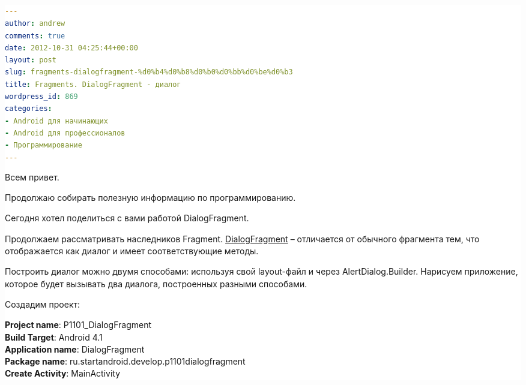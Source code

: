 ```yaml
---
author: andrew
comments: true
date: 2012-10-31 04:25:44+00:00
layout: post
slug: fragments-dialogfragment-%d0%b4%d0%b8%d0%b0%d0%bb%d0%be%d0%b3
title: Fragments. DialogFragment - диалог
wordpress_id: 869
categories:
- Android для начинающих
- Android для профессионалов
- Программирование
---
```


Всем привет.





Продолжаю собирать полезную информацию по программированию.





Сегодня хотел поделиться с вами работой DialogFragment.





Продолжаем рассматривать наследников Fragment. [DialogFragment](http://developer.android.com/reference/android/app/DialogFragment.html) – отличается от обычного фрагмента тем, что отображается как диалог и имеет соответствующие методы.





Построить диалог можно двумя способами: используя свой layout-файл и через AlertDialog.Builder. Нарисуем приложение, которое будет вызывать два диалога, построенных разными способами.









Создадим проект:





**Project name**: P1101_DialogFragment  
**Build Target**: Android 4.1   
**Application name**: DialogFragment  
**Package name**: ru.startandroid.develop.p1101dialogfragment  
**Create Activity**: MainActivity



